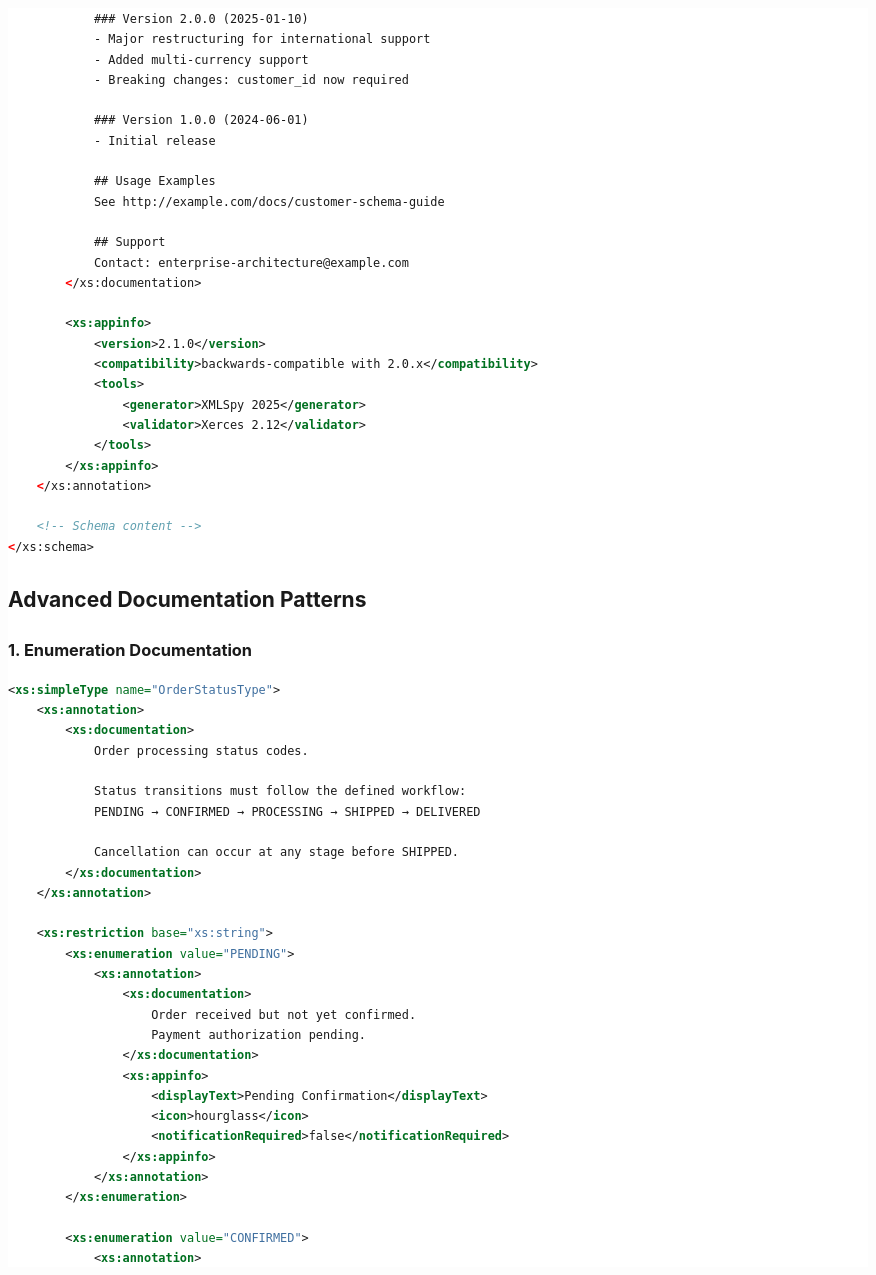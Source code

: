 ```xml
            ### Version 2.0.0 (2025-01-10)
            - Major restructuring for international support
            - Added multi-currency support
            - Breaking changes: customer_id now required
            
            ### Version 1.0.0 (2024-06-01)
            - Initial release
            
            ## Usage Examples
            See http://example.com/docs/customer-schema-guide
            
            ## Support
            Contact: enterprise-architecture@example.com
        </xs:documentation>
        
        <xs:appinfo>
            <version>2.1.0</version>
            <compatibility>backwards-compatible with 2.0.x</compatibility>
            <tools>
                <generator>XMLSpy 2025</generator>
                <validator>Xerces 2.12</validator>
            </tools>
        </xs:appinfo>
    </xs:annotation>
    
    <!-- Schema content -->
</xs:schema>
```

## Advanced Documentation Patterns

### 1. Enumeration Documentation

```xml
<xs:simpleType name="OrderStatusType">
    <xs:annotation>
        <xs:documentation>
            Order processing status codes.
            
            Status transitions must follow the defined workflow:
            PENDING → CONFIRMED → PROCESSING → SHIPPED → DELIVERED
            
            Cancellation can occur at any stage before SHIPPED.
        </xs:documentation>
    </xs:annotation>
    
    <xs:restriction base="xs:string">
        <xs:enumeration value="PENDING">
            <xs:annotation>
                <xs:documentation>
                    Order received but not yet confirmed.
                    Payment authorization pending.
                </xs:documentation>
                <xs:appinfo>
                    <displayText>Pending Confirmation</displayText>
                    <icon>hourglass</icon>
                    <notificationRequired>false</notificationRequired>
                </xs:appinfo>
            </xs:annotation>
        </xs:enumeration>
        
        <xs:enumeration value="CONFIRMED">
            <xs:annotation>
```